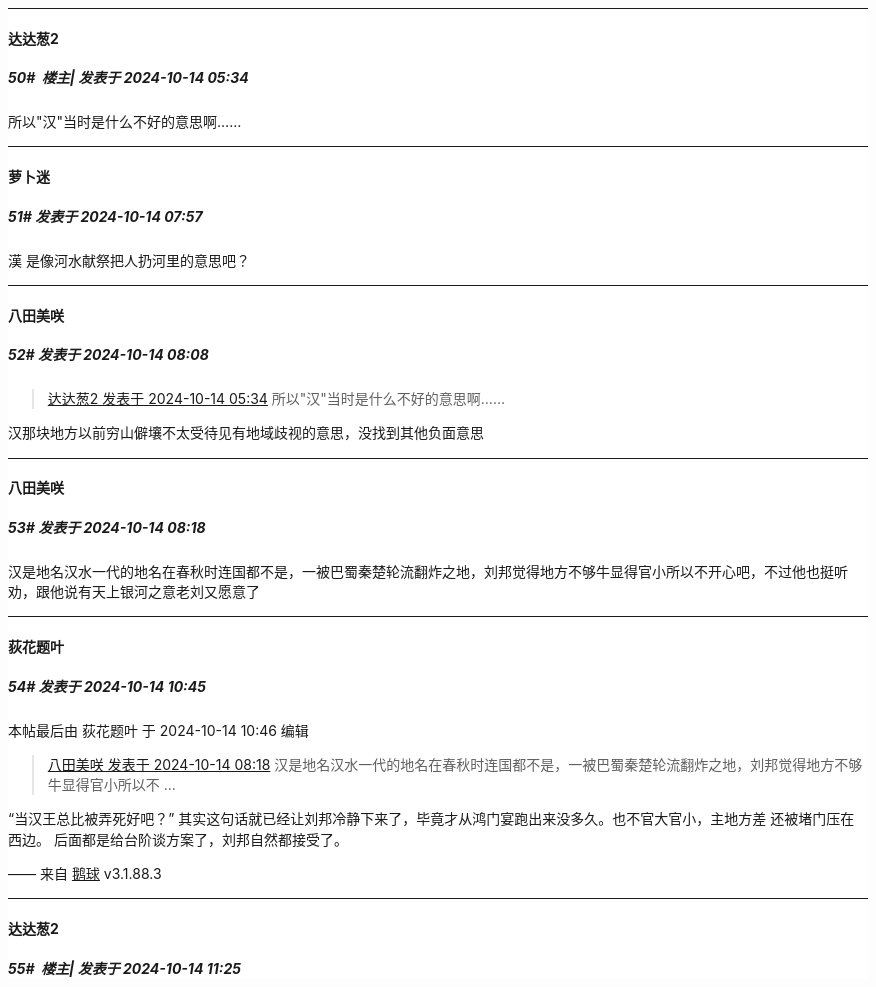 
*****

####  达达葱2  
##### 50#         楼主| 发表于 2024-10-14 05:34

所以"汉"当时是什么不好的意思啊……


*****

####  萝卜迷  
##### 51#       发表于 2024-10-14 07:57

漢 是像河水献祭把人扔河里的意思吧？


*****

####  八田美咲  
##### 52#       发表于 2024-10-14 08:08

<blockquote><a href="httphttps://bbs.saraba1st.com/2b/forum.php?mod=redirect&amp;goto=findpost&amp;pid=66444961&amp;ptid=2202921" target="_blank">达达葱2 发表于 2024-10-14 05:34</a>
所以"汉"当时是什么不好的意思啊……</blockquote>
汉那块地方以前穷山僻壤不太受待见有地域歧视的意思，没找到其他负面意思


*****

####  八田美咲  
##### 53#       发表于 2024-10-14 08:18

汉是地名汉水一代的地名在春秋时连国都不是，一被巴蜀秦楚轮流翻炸之地，刘邦觉得地方不够牛显得官小所以不开心吧，不过他也挺听劝，跟他说有天上银河之意老刘又愿意了


*****

####  荻花题叶  
##### 54#       发表于 2024-10-14 10:45

 本帖最后由 荻花题叶 于 2024-10-14 10:46 编辑 
<blockquote><a href="httphttps://bbs.saraba1st.com/2b/forum.php?mod=redirect&amp;goto=findpost&amp;pid=66445227&amp;ptid=2202921" target="_blank">八田美咲 发表于 2024-10-14 08:18</a>
汉是地名汉水一代的地名在春秋时连国都不是，一被巴蜀秦楚轮流翻炸之地，刘邦觉得地方不够牛显得官小所以不 ...</blockquote>
“当汉王总比被弄死好吧？”
其实这句话就已经让刘邦冷静下来了，毕竟才从鸿门宴跑出来没多久。也不官大官小，主地方差
还被堵门压在西边。
后面都是给台阶谈方案了，刘邦自然都接受了。

—— 来自 [鹅球](https://www.pgyer.com/GcUxKd4w) v3.1.88.3


*****

####  达达葱2  
##### 55#         楼主| 发表于 2024-10-14 11:25
